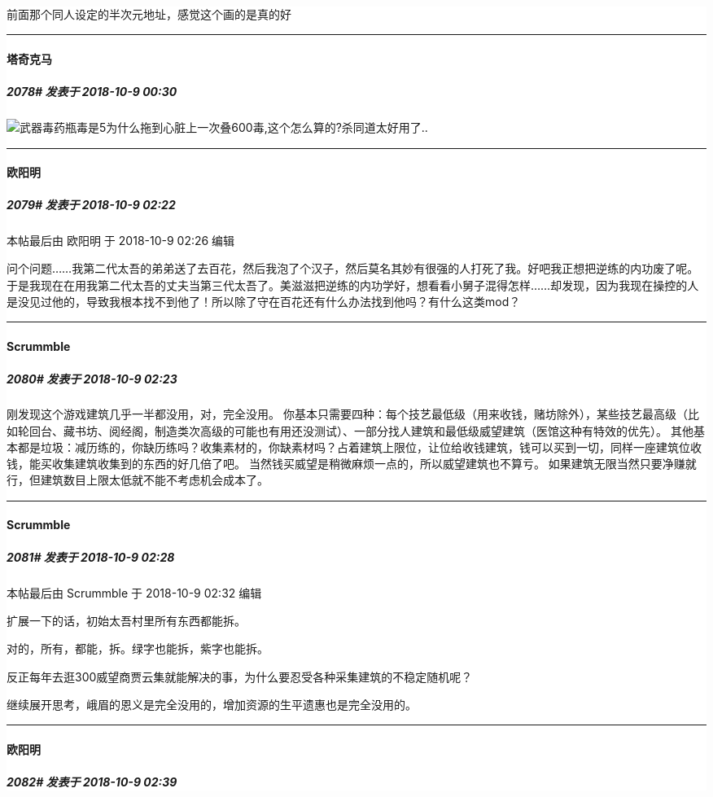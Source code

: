 前面那个同人设定的半次元地址，感觉这个画的是真的好


-----

####  塔奇克马  
##### 2078#       发表于 2018-10-9 00:30


<img src="https://static.saraba1st.com/image/smiley/face2017/001.png" referrerpolicy="no-referrer">武器毒药瓶毒是5为什么拖到心脏上一次叠600毒,这个怎么算的?杀同道太好用了..


-----

####  欧阳明  
##### 2079#       发表于 2018-10-9 02:22


 本帖最后由 欧阳明 于 2018-10-9 02:26 编辑 

问个问题……我第二代太吾的弟弟送了去百花，然后我泡了个汉子，然后莫名其妙有很强的人打死了我。好吧我正想把逆练的内功废了呢。于是我现在在用我第二代太吾的丈夫当第三代太吾了。美滋滋把逆练的内功学好，想看看小舅子混得怎样……却发现，因为我现在操控的人是没见过他的，导致我根本找不到他了！所以除了守在百花还有什么办法找到他吗？有什么这类mod？


-----

####  Scrummble  
##### 2080#       发表于 2018-10-9 02:23


刚发现这个游戏建筑几乎一半都没用，对，完全没用。
你基本只需要四种：每个技艺最低级（用来收钱，赌坊除外），某些技艺最高级（比如轮回台、藏书坊、阅经阁，制造类次高级的可能也有用还没测试）、一部分找人建筑和最低级威望建筑（医馆这种有特效的优先）。
其他基本都是垃圾：减历练的，你缺历练吗？收集素材的，你缺素材吗？占着建筑上限位，让位给收钱建筑，钱可以买到一切，同样一座建筑位收钱，能买收集建筑收集到的东西的好几倍了吧。
当然钱买威望是稍微麻烦一点的，所以威望建筑也不算亏。
如果建筑无限当然只要净赚就行，但建筑数目上限太低就不能不考虑机会成本了。


-----

####  Scrummble  
##### 2081#       发表于 2018-10-9 02:28


 本帖最后由 Scrummble 于 2018-10-9 02:32 编辑 

扩展一下的话，初始太吾村里所有东西都能拆。

对的，所有，都能，拆。绿字也能拆，紫字也能拆。

反正每年去逛300威望商贾云集就能解决的事，为什么要忍受各种采集建筑的不稳定随机呢？


继续展开思考，峨眉的恩义是完全没用的，增加资源的生平遗惠也是完全没用的。


-----

####  欧阳明  
##### 2082#       发表于 2018-10-9 02:39
